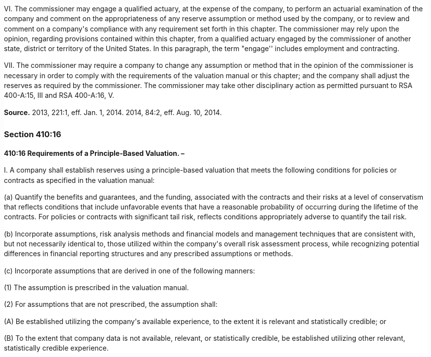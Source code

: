  VI. The commissioner may engage a qualified actuary, at the expense
of the company, to perform an actuarial examination of the company and
comment on the appropriateness of any reserve assumption or method used
by the company, or to review and comment on a company's compliance with
any requirement set forth in this chapter. The commissioner may rely
upon the opinion, regarding provisions contained within this chapter,
from a qualified actuary engaged by the commissioner of another state,
district or territory of the United States. In this paragraph, the term
"engage'' includes employment and contracting.
                                             
 VII. The commissioner may require a company to change any assumption
or method that in the opinion of the commissioner is necessary in order
to comply with the requirements of the valuation manual or this chapter;
and the company shall adjust the reserves as required by the
commissioner. The commissioner may take other disciplinary action as
permitted pursuant to RSA 400-A:15, III and RSA 400-A:16, V.

**Source.** 2013, 221:1, eff. Jan. 1, 2014. 2014, 84:2, eff. Aug. 10,
2014.

### Section 410:16

 **410:16 Requirements of a Principle-Based Valuation. –**
                                             
 I. A company shall establish reserves using a principle-based
valuation that meets the following conditions for policies or contracts
as specified in the valuation manual:
                                             
 (a) Quantify the benefits and guarantees, and the funding,
associated with the contracts and their risks at a level of conservatism
that reflects conditions that include unfavorable events that have a
reasonable probability of occurring during the lifetime of the
contracts. For policies or contracts with significant tail risk,
reflects conditions appropriately adverse to quantify the tail risk.
                                             
 (b) Incorporate assumptions, risk analysis methods and financial
models and management techniques that are consistent with, but not
necessarily identical to, those utilized within the company's overall
risk assessment process, while recognizing potential differences in
financial reporting structures and any prescribed assumptions or
methods.
                                             
 (c) Incorporate assumptions that are derived in one of the
following manners:
                                             
 (1) The assumption is prescribed in the valuation manual.
                                             
 (2) For assumptions that are not prescribed, the assumption
shall:
                                             
 (A) Be established utilizing the company's available
experience, to the extent it is relevant and statistically credible; or
                                             
 (B) To the extent that company data is not available,
relevant, or statistically credible, be established utilizing other
relevant, statistically credible experience.
                                             